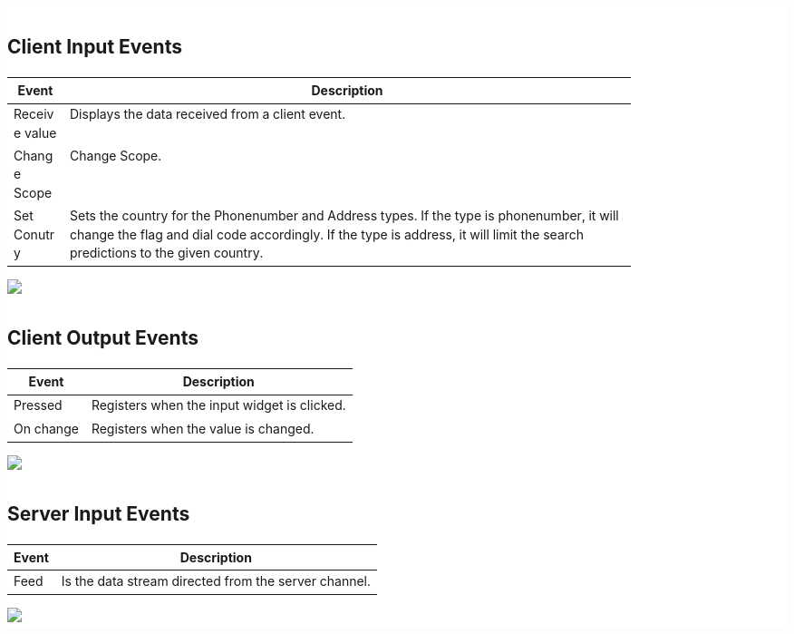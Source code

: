 <div class="column-container">
<div class="column row-container" style="width:80%;">

## Client Input Events
| Event | Description |
| ----- | ----------- |
| Receive value  | Displays the data received from a client event. |
| Change Scope | Change Scope. |
| Set Conutry | Sets the country for the Phonenumber and Address types. If the type is phonenumber, it will change the flag and dial code accordingly. If the type is address, it will limit the search predictions to the given country. |

</div>
<div class="column row-container">
<img src="/images/help/input/input_client_input.png">
</div>
</div>


<div class="column-container">
<div class="column row-container" style="width:80%;">

## Client Output Events
| Event | Description |
| ----- | ----------- |
| Pressed | Registers when the input widget is clicked. |
| On change  | Registers when the value is changed. |

</div>
<div class="column row-container">
<img src="/images/help/input/input_client_outup.png">
</div>
</div>


<div class="column-container">
<div class="column row-container" style="width:80%;">

## Server Input Events
| Event | Description |
| ----- | ----------- |
| Feed | Is the data stream directed from the server channel. |

</div>
<div class="column row-container">
<img src="/images/help/input/input_server_input.png">
</div>
</div>
